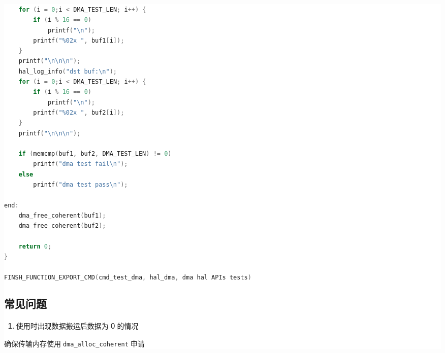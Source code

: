 ```c
    for (i = 0;i < DMA_TEST_LEN; i++) {
        if (i % 16 == 0)
            printf("\n");
        printf("%02x ", buf1[i]);
    }
    printf("\n\n\n");
    hal_log_info("dst buf:\n");
    for (i = 0;i < DMA_TEST_LEN; i++) {
        if (i % 16 == 0)
            printf("\n");
        printf("%02x ", buf2[i]);
    }
    printf("\n\n\n");

    if (memcmp(buf1, buf2, DMA_TEST_LEN) != 0)
        printf("dma test fail\n");
    else
        printf("dma test pass\n");

end:
    dma_free_coherent(buf1);
    dma_free_coherent(buf2);

    return 0;
}

FINSH_FUNCTION_EXPORT_CMD(cmd_test_dma, hal_dma, dma hal APIs tests)
```

## 常见问题

1. 使用时出现数据搬运后数据为 0 的情况

确保传输内存使用 `dma_alloc_coherent` 申请

